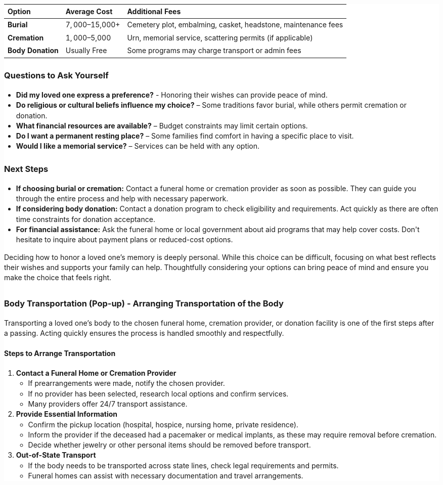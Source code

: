 | Option | Average Cost | Additional Fees |
| :---- | :---- | :---- |
| **Burial** | $7,000–$15,000+ | Cemetery plot, embalming, casket, headstone, maintenance fees |
| **Cremation** | $1,000–$5,000 | Urn, memorial service, scattering permits (if applicable) |
| **Body Donation** | Usually Free | Some programs may charge transport or admin fees |

### Questions to Ask Yourself

* **Did my loved one express a preference?** \- Honoring their wishes can provide peace of mind.  
* **Do religious or cultural beliefs influence my choice?** – Some traditions favor burial, while others permit cremation or donation.  
* **What financial resources are available?** – Budget constraints may limit certain options.  
* **Do I want a permanent resting place?** – Some families find comfort in having a specific place to visit.  
* **Would I like a memorial service?** – Services can be held with any option.

### Next Steps

* **If choosing burial or cremation:** Contact a funeral home or cremation provider as soon as possible. They can guide you through the entire process and help with necessary paperwork.  
* **If considering body donation:** Contact a donation program to check eligibility and requirements. Act quickly as there are often time constraints for donation acceptance.  
* **For financial assistance:** Ask the funeral home or local government about aid programs that may help cover costs. Don't hesitate to inquire about payment plans or reduced-cost options.

Deciding how to honor a loved one’s memory is deeply personal. While this choice can be difficult, focusing on what best reflects their wishes and supports your family can help. Thoughtfully considering your options can bring peace of mind and ensure you make the choice that feels right.

##  

### Body Transportation (Pop-up) \- Arranging Transportation of the Body

Transporting a loved one’s body to the chosen funeral home, cremation provider, or donation facility is one of the first steps after a passing. Acting quickly ensures the process is handled smoothly and respectfully.

#### Steps to Arrange Transportation

1. **Contact a Funeral Home or Cremation Provider**  
   * If prearrangements were made, notify the chosen provider.  
   * If no provider has been selected, research local options and confirm services.  
   * Many providers offer 24/7 transport assistance.  
2. **Provide Essential Information**  
   * Confirm the pickup location (hospital, hospice, nursing home, private residence).  
   * Inform the provider if the deceased had a pacemaker or medical implants, as these may require removal before cremation.  
   * Decide whether jewelry or other personal items should be removed before transport.  
3. **Out-of-State Transport**  
   * If the body needs to be transported across state lines, check legal requirements and permits.  
   * Funeral homes can assist with necessary documentation and travel arrangements.
